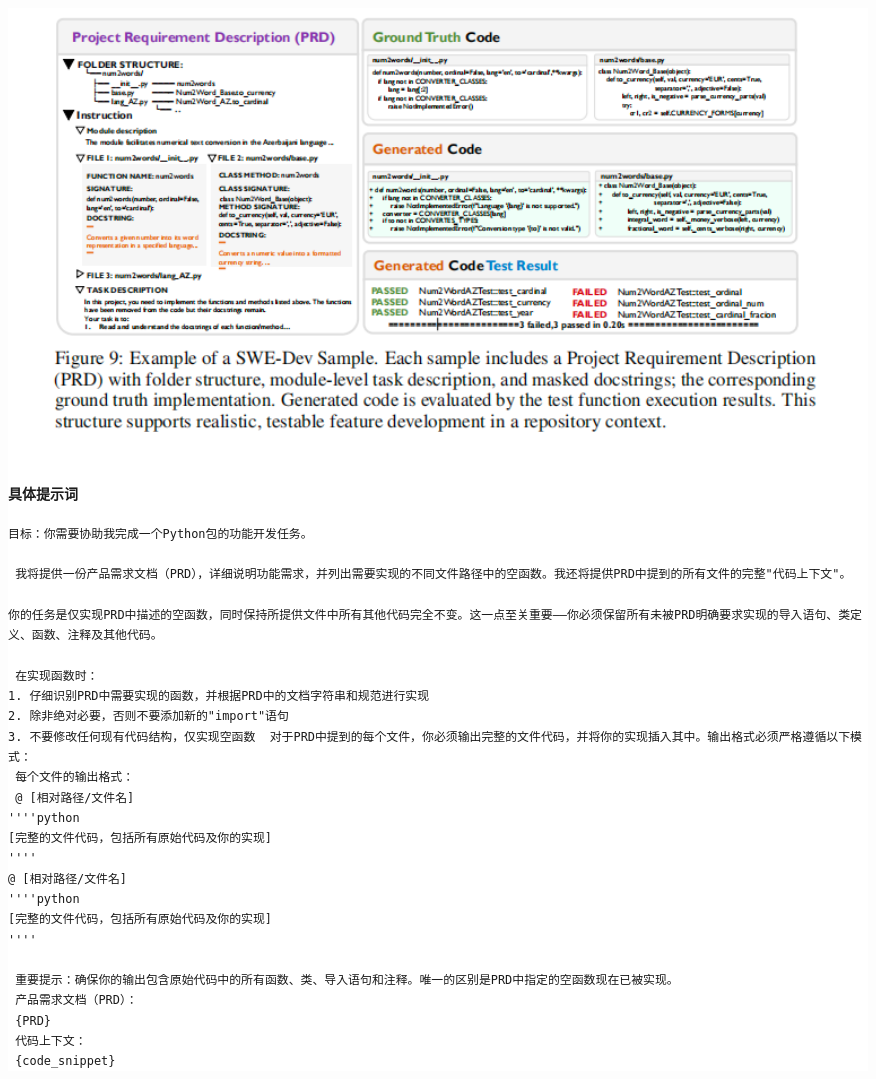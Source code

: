 <p align="center">
    <img src="./pic/3.png" alt="SWE-Dev" width="800">
</p>

#### 具体提示词

```
目标：你需要协助我完成一个Python包的功能开发任务。 

 我将提供一份产品需求文档（PRD），详细说明功能需求，并列出需要实现的不同文件路径中的空函数。我还将提供PRD中提到的所有文件的完整"代码上下文"。

你的任务是仅实现PRD中描述的空函数，同时保持所提供文件中所有其他代码完全不变。这一点至关重要——你必须保留所有未被PRD明确要求实现的导入语句、类定义、函数、注释及其他代码。 

 在实现函数时： 
1. 仔细识别PRD中需要实现的函数，并根据PRD中的文档字符串和规范进行实现 
2. 除非绝对必要，否则不要添加新的"import"语句 
3. 不要修改任何现有代码结构，仅实现空函数  对于PRD中提到的每个文件，你必须输出完整的文件代码，并将你的实现插入其中。输出格式必须严格遵循以下模式： 
 每个文件的输出格式： 
 @ [相对路径/文件名] 
''''python 
[完整的文件代码，包括所有原始代码及你的实现] 
'''' 
@ [相对路径/文件名] 
''''python 
[完整的文件代码，包括所有原始代码及你的实现] 
'''' 

 重要提示：确保你的输出包含原始代码中的所有函数、类、导入语句和注释。唯一的区别是PRD中指定的空函数现在已被实现。 
 产品需求文档（PRD）： 
 {PRD} 
 代码上下文： 
 {code_snippet}
```
